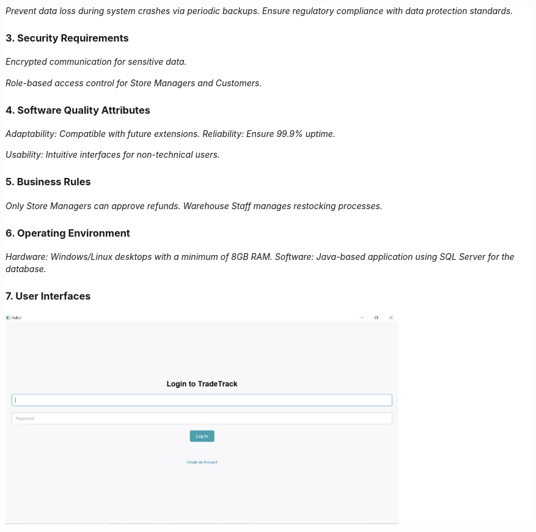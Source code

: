 *Prevent data loss during system crashes via periodic backups. Ensure regulatory compliance with data protection standards.*

### 3. **Security Requirements**

*Encrypted communication for sensitive data.*

*Role-based access control for Store Managers and Customers.*

### 4. **Software Quality Attributes**

*Adaptability: Compatible with future extensions. Reliability: Ensure 99.9% uptime.*

*Usability: Intuitive interfaces for non-technical users.*

### 5. **Business Rules**

*Only Store Managers can approve refunds. Warehouse Staff manages restocking processes.*

### 6. **Operating Environment**

*Hardware: Windows/Linux desktops with a minimum of 8GB RAM. Software: Java-based application using SQL Server for the database.*

### 7. **User Interfaces**

![](Aspose.Words.b670a146-df69-445c-b7eb-f867da166c2a.005.jpeg)
